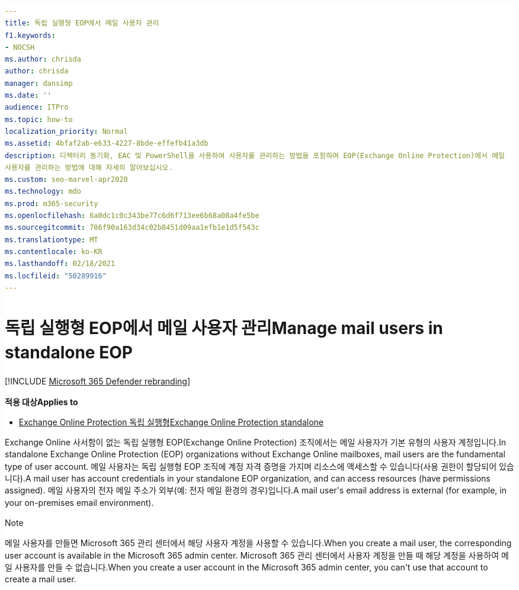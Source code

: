 ```yaml
---
title: 독립 실행형 EOP에서 메일 사용자 관리
f1.keywords:
- NOCSH
ms.author: chrisda
author: chrisda
manager: dansimp
ms.date: ''
audience: ITPro
ms.topic: how-to
localization_priority: Normal
ms.assetid: 4bfaf2ab-e633-4227-8bde-effefb41a3db
description: 디렉터리 동기화, EAC 및 PowerShell을 사용하여 사용자를 관리하는 방법을 포함하여 EOP(Exchange Online Protection)에서 메일 사용자를 관리하는 방법에 대해 자세히 알아보십시오.
ms.custom: seo-marvel-apr2020
ms.technology: mdo
ms.prod: m365-security
ms.openlocfilehash: 6a0dc1c0c343be77c6d6f713ee6b68a08a4fe5be
ms.sourcegitcommit: 786f90a163d34c02b8451d09aa1efb1e1d5f543c
ms.translationtype: MT
ms.contentlocale: ko-KR
ms.lasthandoff: 02/18/2021
ms.locfileid: "50289916"
---
```

# <a name="manage-mail-users-in-standalone-eop"></a><span data-ttu-id="f7058-103">독립 실행형 EOP에서 메일 사용자 관리</span><span class="sxs-lookup"><span data-stu-id="f7058-103">Manage mail users in standalone EOP</span></span>

[!INCLUDE [Microsoft 365 Defender rebranding](../includes/microsoft-defender-for-office.md)]

<span data-ttu-id="f7058-104">**적용 대상**</span><span class="sxs-lookup"><span data-stu-id="f7058-104">**Applies to**</span></span>
-  [<span data-ttu-id="f7058-105">Exchange Online Protection 독립 실행형</span><span class="sxs-lookup"><span data-stu-id="f7058-105">Exchange Online Protection standalone</span></span>](exchange-online-protection-overview.md)

<span data-ttu-id="f7058-106">Exchange Online 사서함이 없는 독립 실행형 EOP(Exchange Online Protection) 조직에서는 메일 사용자가 기본 유형의 사용자 계정입니다.</span><span class="sxs-lookup"><span data-stu-id="f7058-106">In standalone Exchange Online Protection (EOP) organizations without Exchange Online mailboxes, mail users are the fundamental type of user account.</span></span> <span data-ttu-id="f7058-107">메일 사용자는 독립 실행형 EOP 조직에 계정 자격 증명을 가지며 리소스에 액세스할 수 있습니다(사용 권한이 할당되어 있습니다).</span><span class="sxs-lookup"><span data-stu-id="f7058-107">A mail user has account credentials in your standalone EOP organization, and can access resources (have permissions assigned).</span></span> <span data-ttu-id="f7058-108">메일 사용자의 전자 메일 주소가 외부(예: 전자 메일 환경의 경우)입니다.</span><span class="sxs-lookup"><span data-stu-id="f7058-108">A mail user's email address is external (for example, in your on-premises email environment).</span></span>

> [!NOTE]
> <span data-ttu-id="f7058-109">메일 사용자를 만들면 Microsoft 365 관리 센터에서 해당 사용자 계정을 사용할 수 있습니다.</span><span class="sxs-lookup"><span data-stu-id="f7058-109">When you create a mail user, the corresponding user account is available in the Microsoft 365 admin center.</span></span> <span data-ttu-id="f7058-110">Microsoft 365 관리 센터에서 사용자 계정을 만들 때 해당 계정을 사용하여 메일 사용자를 만들 수 없습니다.</span><span class="sxs-lookup"><span data-stu-id="f7058-110">When you create a user account in the Microsoft 365 admin center, you can't use that account to create a mail user.</span></span>
